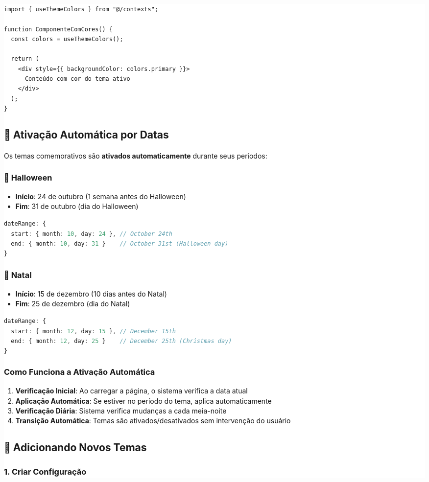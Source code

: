 ```tsx
import { useThemeColors } from "@/contexts";

function ComponenteComCores() {
  const colors = useThemeColors();

  return (
    <div style={{ backgroundColor: colors.primary }}>
      Conteúdo com cor do tema ativo
    </div>
  );
}
```

## 📅 Ativação Automática por Datas

Os temas comemorativos são **ativados automaticamente** durante seus períodos:

### 🎃 **Halloween**

- **Início**: 24 de outubro (1 semana antes do Halloween)
- **Fim**: 31 de outubro (dia do Halloween)

```typescript
dateRange: {
  start: { month: 10, day: 24 }, // October 24th
  end: { month: 10, day: 31 }    // October 31st (Halloween day)
}
```

### 🎄 **Natal**

- **Início**: 15 de dezembro (10 dias antes do Natal)
- **Fim**: 25 de dezembro (dia do Natal)

```typescript
dateRange: {
  start: { month: 12, day: 15 }, // December 15th
  end: { month: 12, day: 25 }    // December 25th (Christmas day)
}
```

### Como Funciona a Ativação Automática

1. **Verificação Inicial**: Ao carregar a página, o sistema verifica a data atual
2. **Aplicação Automática**: Se estiver no período do tema, aplica automaticamente
3. **Verificação Diária**: Sistema verifica mudanças a cada meia-noite
4. **Transição Automática**: Temas são ativados/desativados sem intervenção do usuário

## 🚀 Adicionando Novos Temas

### 1. Criar Configuração

